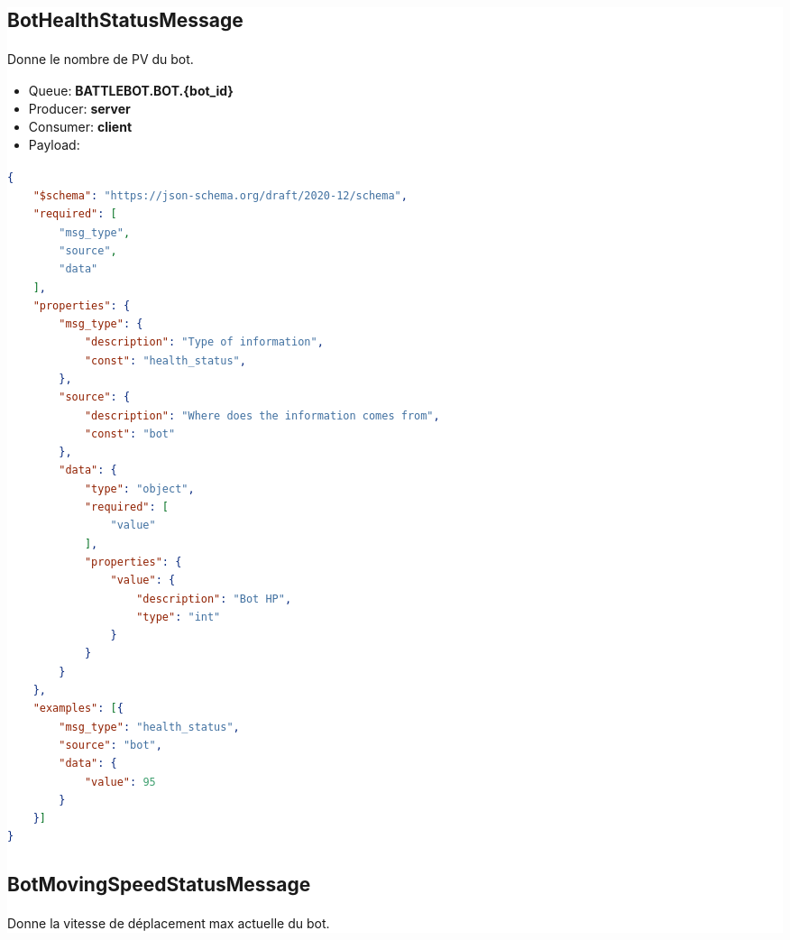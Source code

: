 ## BotHealthStatusMessage

Donne le nombre de PV du bot.

  * Queue: **BATTLEBOT.BOT.{bot_id}**
  * Producer: **server**
  * Consumer: **client**
  * Payload:

```json
{
    "$schema": "https://json-schema.org/draft/2020-12/schema",
    "required": [
        "msg_type",
        "source",
        "data"
    ],
    "properties": {
        "msg_type": {
            "description": "Type of information",
            "const": "health_status",
        },
        "source": {
            "description": "Where does the information comes from",
            "const": "bot"
        },
        "data": {
            "type": "object",
            "required": [
                "value"
            ],
            "properties": {
                "value": {
                    "description": "Bot HP",
                    "type": "int"
                }
            }
        }
    },
    "examples": [{
        "msg_type": "health_status",
        "source": "bot",
        "data": {
            "value": 95
        }
    }]
}
```

## BotMovingSpeedStatusMessage

Donne la vitesse de déplacement max actuelle du bot.
